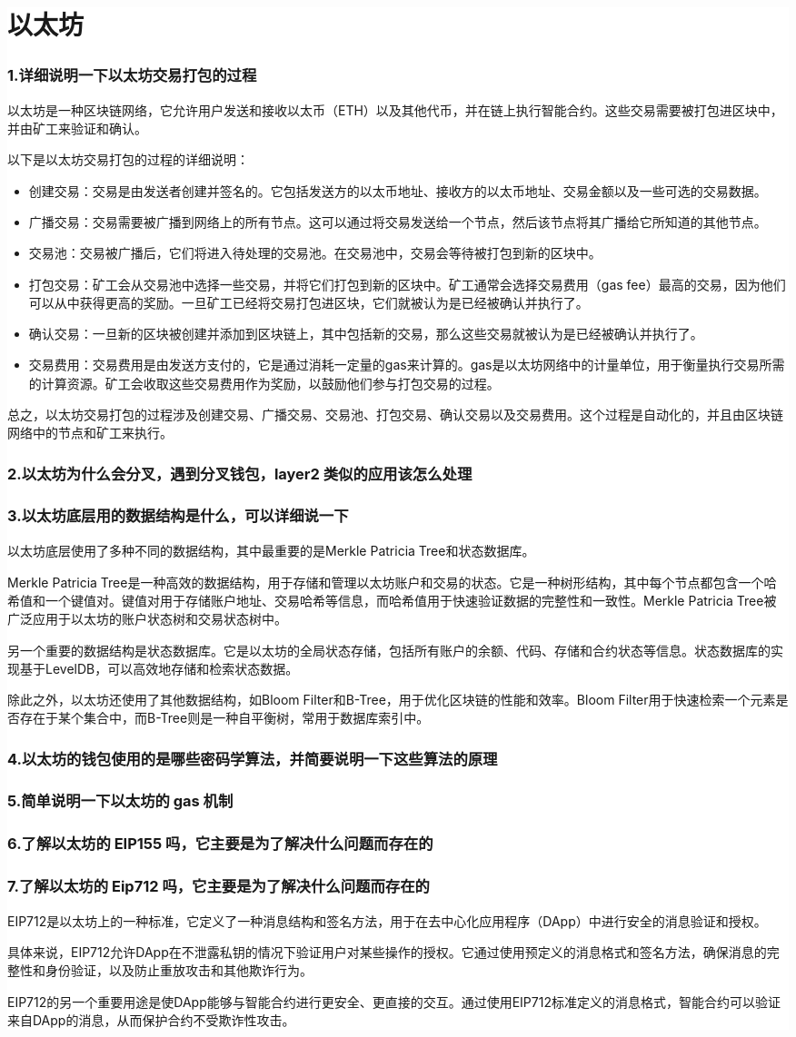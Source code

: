 # 以太坊


### 1.详细说明一下以太坊交易打包的过程

以太坊是一种区块链网络，它允许用户发送和接收以太币（ETH）以及其他代币，并在链上执行智能合约。这些交易需要被打包进区块中，并由矿工来验证和确认。

以下是以太坊交易打包的过程的详细说明：

- 创建交易：交易是由发送者创建并签名的。它包括发送方的以太币地址、接收方的以太币地址、交易金额以及一些可选的交易数据。

- 广播交易：交易需要被广播到网络上的所有节点。这可以通过将交易发送给一个节点，然后该节点将其广播给它所知道的其他节点。

- 交易池：交易被广播后，它们将进入待处理的交易池。在交易池中，交易会等待被打包到新的区块中。

- 打包交易：矿工会从交易池中选择一些交易，并将它们打包到新的区块中。矿工通常会选择交易费用（gas fee）最高的交易，因为他们可以从中获得更高的奖励。一旦矿工已经将交易打包进区块，它们就被认为是已经被确认并执行了。

- 确认交易：一旦新的区块被创建并添加到区块链上，其中包括新的交易，那么这些交易就被认为是已经被确认并执行了。

- 交易费用：交易费用是由发送方支付的，它是通过消耗一定量的gas来计算的。gas是以太坊网络中的计量单位，用于衡量执行交易所需的计算资源。矿工会收取这些交易费用作为奖励，以鼓励他们参与打包交易的过程。

总之，以太坊交易打包的过程涉及创建交易、广播交易、交易池、打包交易、确认交易以及交易费用。这个过程是自动化的，并且由区块链网络中的节点和矿工来执行。


### 2.以太坊为什么会分叉，遇到分叉钱包，layer2 类似的应用该怎么处理


### 3.以太坊底层用的数据结构是什么，可以详细说一下

以太坊底层使用了多种不同的数据结构，其中最重要的是Merkle Patricia Tree和状态数据库。

Merkle Patricia Tree是一种高效的数据结构，用于存储和管理以太坊账户和交易的状态。它是一种树形结构，其中每个节点都包含一个哈希值和一个键值对。键值对用于存储账户地址、交易哈希等信息，而哈希值用于快速验证数据的完整性和一致性。Merkle Patricia Tree被广泛应用于以太坊的账户状态树和交易状态树中。

另一个重要的数据结构是状态数据库。它是以太坊的全局状态存储，包括所有账户的余额、代码、存储和合约状态等信息。状态数据库的实现基于LevelDB，可以高效地存储和检索状态数据。

除此之外，以太坊还使用了其他数据结构，如Bloom Filter和B-Tree，用于优化区块链的性能和效率。Bloom Filter用于快速检索一个元素是否存在于某个集合中，而B-Tree则是一种自平衡树，常用于数据库索引中。

### 4.以太坊的钱包使用的是哪些密码学算法，并简要说明一下这些算法的原理


### 5.简单说明一下以太坊的 gas 机制


### 6.了解以太坊的 EIP155 吗，它主要是为了解决什么问题而存在的


### 7.了解以太坊的 Eip712 吗，它主要是为了解决什么问题而存在的

EIP712是以太坊上的一种标准，它定义了一种消息结构和签名方法，用于在去中心化应用程序（DApp）中进行安全的消息验证和授权。

具体来说，EIP712允许DApp在不泄露私钥的情况下验证用户对某些操作的授权。它通过使用预定义的消息格式和签名方法，确保消息的完整性和身份验证，以及防止重放攻击和其他欺诈行为。

EIP712的另一个重要用途是使DApp能够与智能合约进行更安全、更直接的交互。通过使用EIP712标准定义的消息格式，智能合约可以验证来自DApp的消息，从而保护合约不受欺诈性攻击。
